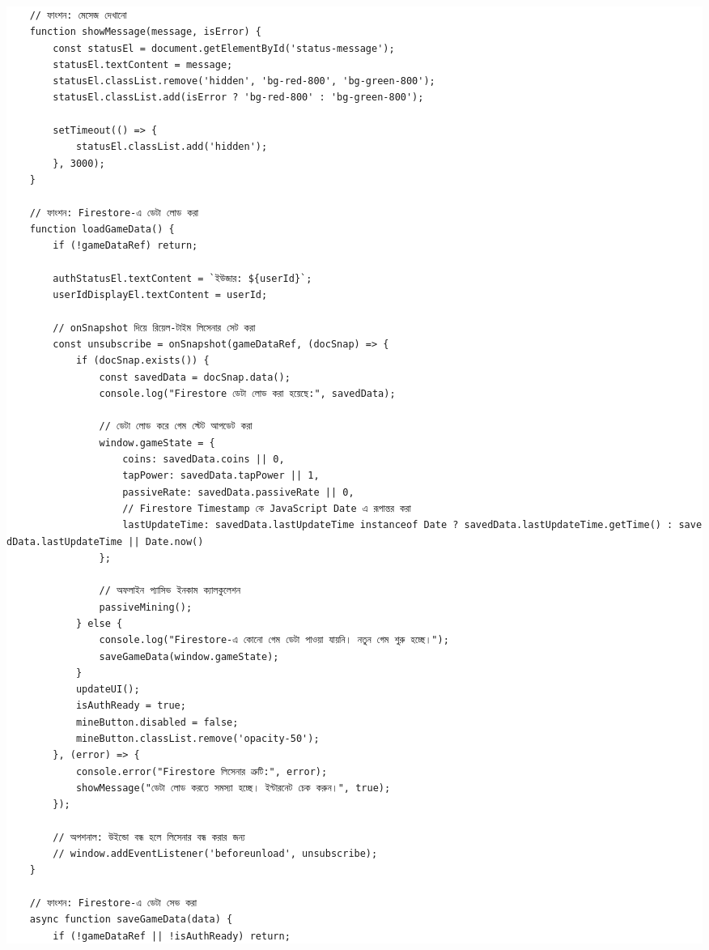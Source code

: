        // ফাংশন: মেসেজ দেখানো
        function showMessage(message, isError) {
            const statusEl = document.getElementById('status-message');
            statusEl.textContent = message;
            statusEl.classList.remove('hidden', 'bg-red-800', 'bg-green-800');
            statusEl.classList.add(isError ? 'bg-red-800' : 'bg-green-800');
            
            setTimeout(() => {
                statusEl.classList.add('hidden');
            }, 3000);
        }

        // ফাংশন: Firestore-এ ডেটা লোড করা
        function loadGameData() {
            if (!gameDataRef) return;
            
            authStatusEl.textContent = `ইউজার: ${userId}`;
            userIdDisplayEl.textContent = userId;

            // onSnapshot দিয়ে রিয়েল-টাইম লিসেনার সেট করা
            const unsubscribe = onSnapshot(gameDataRef, (docSnap) => {
                if (docSnap.exists()) {
                    const savedData = docSnap.data();
                    console.log("Firestore ডেটা লোড করা হয়েছে:", savedData);
                    
                    // ডেটা লোড করে গেম স্টেট আপডেট করা
                    window.gameState = {
                        coins: savedData.coins || 0,
                        tapPower: savedData.tapPower || 1,
                        passiveRate: savedData.passiveRate || 0,
                        // Firestore Timestamp কে JavaScript Date এ রূপান্তর করা
                        lastUpdateTime: savedData.lastUpdateTime instanceof Date ? savedData.lastUpdateTime.getTime() : savedData.lastUpdateTime || Date.now()
                    };

                    // অফলাইন প্যাসিভ ইনকাম ক্যালকুলেশন
                    passiveMining(); 
                } else {
                    console.log("Firestore-এ কোনো গেম ডেটা পাওয়া যায়নি। নতুন গেম শুরু হচ্ছে।");
                    saveGameData(window.gameState);
                }
                updateUI();
                isAuthReady = true;
                mineButton.disabled = false;
                mineButton.classList.remove('opacity-50');
            }, (error) => {
                console.error("Firestore লিসেনার ত্রুটি:", error);
                showMessage("ডেটা লোড করতে সমস্যা হচ্ছে। ইন্টারনেট চেক করুন।", true);
            });
            
            // অপশনাল: উইন্ডো বন্ধ হলে লিসেনার বন্ধ করার জন্য
            // window.addEventListener('beforeunload', unsubscribe);
        }

        // ফাংশন: Firestore-এ ডেটা সেভ করা
        async function saveGameData(data) {
            if (!gameDataRef || !isAuthReady) return;
            